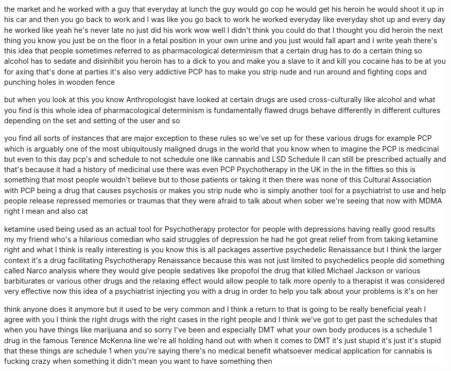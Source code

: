 <timemark seconds="1237" />

the market and he worked with a guy that everyday at lunch the guy would go cop he would get his heroin he would shoot it up in his car and then you go back to work and I was like you go back to work he worked everyday like everyday shot up and every day he worked like yeah he's never late no just did his work wow well I didn't think you could do that I thought you did heroin the next thing you know you just be on the floor in a fetal position in your own urine and you just would fall apart and I write yeah there's this idea that people sometimes referred to as pharmacological determinism that a certain drug has to do a certain thing so alcohol has to sedate and disinhibit you heroin has to a dick to you and make you a slave to it and kill you cocaine has to be at you for axing that's done at parties it's also very addictive PCP has to make you strip nude and run around and fighting cops and punching holes in wooden fence

<timemark seconds="1297" />

but when you look at this you know Anthropologist have looked at certain drugs are used cross-culturally like alcohol and what you find is this whole idea of pharmacological determinism is fundamentally flawed drugs behave differently in different cultures depending on the set and setting of the user and so

<timemark seconds="1318" />

you find all sorts of instances that are major exception to these rules so we've set up for these various drugs for example PCP which is arguably one of the most ubiquitously maligned drugs in the world that you know when to imagine the PCP is medicinal but even to this day pcp's and schedule to not schedule one like cannabis and LSD Schedule II can still be prescribed actually and that's because it had a history of medicinal use there was even PCP Psychotherapy in the UK in the in the fifties so this is something that most people wouldn't believe but to those patients or taking it then there was none of this Cultural Association with PCP being a drug that causes psychosis or makes you strip nude who is simply another tool for a psychiatrist to use and help people release repressed memories or traumas that they were afraid to talk about when sober we're seeing that now with MDMA right I mean and also cat

<timemark seconds="1378" />

ketamine used being used as an actual tool for Psychotherapy protector for people with depressions having really good results my my friend who's a hilarious comedian who said struggles of depression he had he got great relief from from taking ketamine right and what I think is really interesting is you know this is all packages assertive psychedelic Renaissance but I think the larger context it's a drug facilitating Psychotherapy Renaissance because this was not just limited to psychedelics people did something called Narco analysis where they would give people sedatives like propofol the drug that killed Michael Jackson or various barbiturates or various other drugs and the relaxing effect would allow people to talk more openly to a therapist it was considered very effective now this idea of a psychiatrist injecting you with a drug in order to help you talk about your problems is it's on her

<timemark seconds="1438" />

think anyone does it anymore but it used to be very common and I think a return to that is going to be really beneficial yeah I agree with you I think the right drugs with the right cases in the right people and I think we've got to get past the schedules that when you have things like marijuana and so sorry I've been and especially DMT what your own body produces is a schedule 1 drug in the famous Terence McKenna line we're all holding hand out with when it comes to DMT it's just stupid it's just it's stupid that these things are schedule 1 when you're saying there's no medical benefit whatsoever medical application for cannabis is fucking crazy when something it didn't mean you want to have something then

